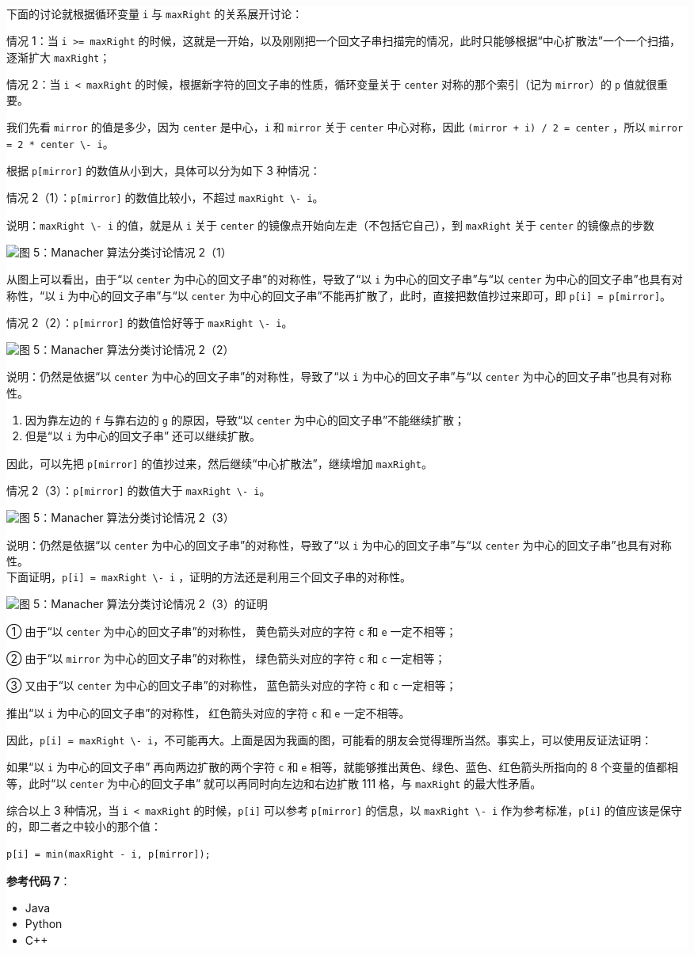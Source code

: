 下面的讨论就根据循环变量 `i` 与 `maxRight` 的关系展开讨论：

情况 1：当 `i >= maxRight` 的时候，这就是一开始，以及刚刚把一个回文子串扫描完的情况，此时只能够根据“中心扩散法”一个一个扫描，逐渐扩大 `maxRight`；

情况 2：当 `i < maxRight` 的时候，根据新字符的回文子串的性质，循环变量关于 `center` 对称的那个索引（记为 `mirror`）的 `p` 值就很重要。

我们先看 `mirror` 的值是多少，因为 `center` 是中心，`i` 和 `mirror` 关于 `center` 中心对称，因此 `(mirror + i) / 2 = center` ，所以 `mirror = 2 * center \- i`。

根据 `p[mirror]` 的数值从小到大，具体可以分为如下 3 种情况：

情况 2（1）：`p[mirror]` 的数值比较小，不超过 `maxRight \- i`。

说明：`maxRight \- i` 的值，就是从 `i` 关于 `center` 的镜像点开始向左走（不包括它自己），到 `maxRight` 关于 `center` 的镜像点的步数

![图 5：Manacher 算法分类讨论情况 2（1）](https://pic.leetcode-cn.com/aadfb3cfee9715c7d0a8fb8e8938ede16203226710909e093a27e2e2791b9233-image.png)

从图上可以看出，由于“以 `center` 为中心的回文子串”的对称性，导致了“以 `i` 为中心的回文子串”与“以 `center` 为中心的回文子串”也具有对称性，“以 `i` 为中心的回文子串”与“以 `center` 为中心的回文子串”不能再扩散了，此时，直接把数值抄过来即可，即 `p[i] = p[mirror]`。

情况 2（2）：`p[mirror]` 的数值恰好等于 `maxRight \- i`。

![图 5：Manacher 算法分类讨论情况 2（2）](https://pic.leetcode-cn.com/2f25bb6f215a3caba05738cb0be4cdb0b0c380fa9fe0b7e80ee00a1f1840b088-image.png)

说明：仍然是依据“以 `center` 为中心的回文子串”的对称性，导致了“以 `i` 为中心的回文子串”与“以 `center` 为中心的回文子串”也具有对称性。

1. 因为靠左边的 `f` 与靠右边的 `g` 的原因，导致“以 `center` 为中心的回文子串”不能继续扩散；
2. 但是“以 `i` 为中心的回文子串” 还可以继续扩散。

因此，可以先把 `p[mirror]` 的值抄过来，然后继续“中心扩散法”，继续增加 `maxRight`。

情况 2（3）：`p[mirror]` 的数值大于 `maxRight \- i`。

![图 5：Manacher 算法分类讨论情况 2（3）](https://pic.leetcode-cn.com/dac4d98cd3c3963eb5b48a851dd4988c5f998158bf66a77feb134255522838d7-image.png)

说明：仍然是依据“以 `center` 为中心的回文子串”的对称性，导致了“以 `i` 为中心的回文子串”与“以 `center` 为中心的回文子串”也具有对称性。  
下面证明，`p[i] = maxRight \- i` ，证明的方法还是利用三个回文子串的对称性。

![图 5：Manacher 算法分类讨论情况 2（3）的证明](https://pic.leetcode-cn.com/d404aff63ecd764aaa70e6bb961a7e4286b8b2afdb6b4ce4bf696fb8eeb55086.jpg)

① 由于“以 `center` 为中心的回文子串”的对称性， 黄色箭头对应的字符 `c` 和 `e` 一定不相等；

② 由于“以 `mirror` 为中心的回文子串”的对称性， 绿色箭头对应的字符 `c` 和 `c` 一定相等；

③ 又由于“以 `center` 为中心的回文子串”的对称性， 蓝色箭头对应的字符 `c` 和 `c` 一定相等；

推出“以 `i` 为中心的回文子串”的对称性， 红色箭头对应的字符 `c` 和 `e` 一定不相等。

因此，`p[i] = maxRight \- i`，不可能再大。上面是因为我画的图，可能看的朋友会觉得理所当然。事实上，可以使用反证法证明：

如果“以 `i` 为中心的回文子串” 再向两边扩散的两个字符 `c` 和 `e` 相等，就能够推出黄色、绿色、蓝色、红色箭头所指向的 8 个变量的值都相等，此时“以 `center` 为中心的回文子串” 就可以再同时向左边和右边扩散 111 格，与 `maxRight` 的最大性矛盾。

综合以上 3 种情况，当 `i < maxRight` 的时候，`p[i]` 可以参考 `p[mirror]` 的信息，以 `maxRight \- i` 作为参考标准，`p[i]` 的值应该是保守的，即二者之中较小的那个值：

`p[i] = min(maxRight - i, p[mirror]);`

**参考代码 7**：

* Java
* Python
* C++
